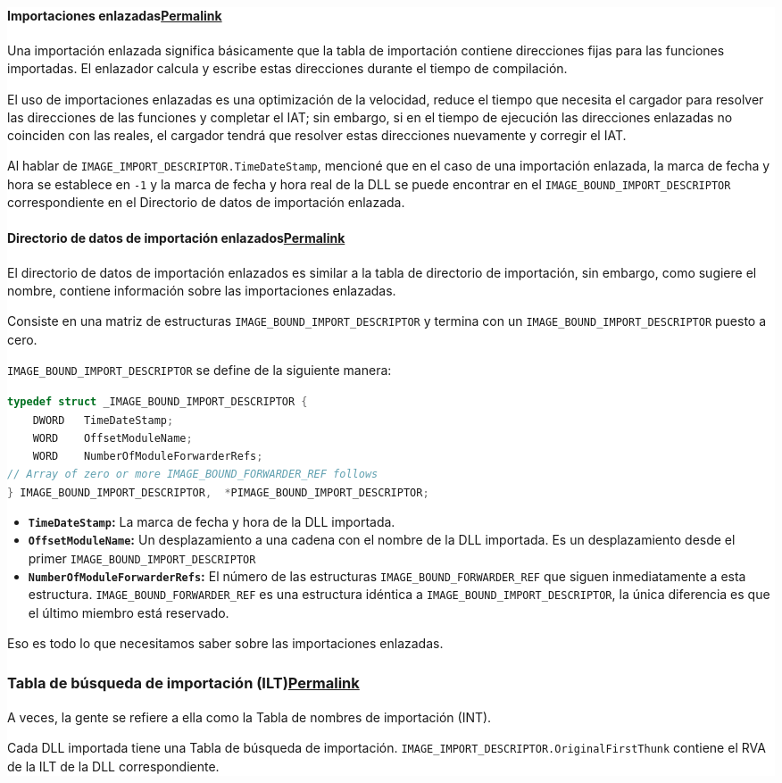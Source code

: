 #### Importaciones enlazadas[Permalink](https://0xrick.github.io/win-internals/pe6/#bound-imports "Permalink")

Una importación enlazada significa básicamente que la tabla de importación contiene direcciones fijas para las funciones importadas.
El enlazador calcula y escribe estas direcciones durante el tiempo de compilación.

El uso de importaciones enlazadas es una optimización de la velocidad, reduce el tiempo que necesita el cargador para resolver las direcciones de las funciones y completar el IAT; sin embargo, si en el tiempo de ejecución las direcciones enlazadas no coinciden con las reales, el cargador tendrá que resolver estas direcciones nuevamente y corregir el IAT.

Al hablar de `IMAGE_IMPORT_DESCRIPTOR.TimeDateStamp`, mencioné que en el caso de una importación enlazada, la marca de fecha y hora se establece en `-1` y la marca de fecha y hora real de la DLL se puede encontrar en el `IMAGE_BOUND_IMPORT_DESCRIPTOR` correspondiente en el Directorio de datos de importación enlazada.

#### Directorio de datos de importación enlazados[Permalink](https://0xrick.github.io/win-internals/pe6/#bound-import-data-directory "Permalink")

El directorio de datos de importación enlazados es similar a la tabla de directorio de importación, sin embargo, como sugiere el nombre, contiene información sobre las importaciones enlazadas.

Consiste en una matriz de estructuras `IMAGE_BOUND_IMPORT_DESCRIPTOR` y termina con un `IMAGE_BOUND_IMPORT_DESCRIPTOR` puesto a cero.

`IMAGE_BOUND_IMPORT_DESCRIPTOR` se define de la siguiente manera:

```c
typedef struct _IMAGE_BOUND_IMPORT_DESCRIPTOR {
    DWORD   TimeDateStamp;
    WORD    OffsetModuleName;
    WORD    NumberOfModuleForwarderRefs;
// Array of zero or more IMAGE_BOUND_FORWARDER_REF follows
} IMAGE_BOUND_IMPORT_DESCRIPTOR,  *PIMAGE_BOUND_IMPORT_DESCRIPTOR;
```

- **`TimeDateStamp`:** La marca de fecha y hora de la DLL importada.
- **`OffsetModuleName`:** Un desplazamiento a una cadena con el nombre de la DLL importada.
Es un desplazamiento desde el primer `IMAGE_BOUND_IMPORT_DESCRIPTOR`
- **`NumberOfModuleForwarderRefs`:** El número de las estructuras `IMAGE_BOUND_FORWARDER_REF` que siguen inmediatamente a esta estructura.
`IMAGE_BOUND_FORWARDER_REF` es una estructura idéntica a `IMAGE_BOUND_IMPORT_DESCRIPTOR`, la única diferencia es que el último miembro está reservado.

Eso es todo lo que necesitamos saber sobre las importaciones enlazadas.

### Tabla de búsqueda de importación (ILT)[Permalink](https://0xrick.github.io/win-internals/pe6/#import-lookup-table-ilt "Permalink")
A veces, la gente se refiere a ella como la Tabla de nombres de importación (INT).

Cada DLL importada tiene una Tabla de búsqueda de importación.
`IMAGE_IMPORT_DESCRIPTOR.OriginalFirstThunk` contiene el RVA de la ILT de la DLL correspondiente.
